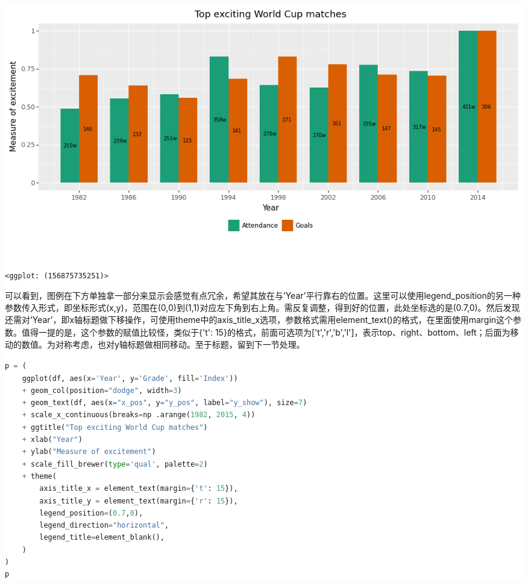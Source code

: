 ![png](WorldCupVisualization_files/WorldCupVisualization_35_0.png)
​    





    <ggplot: (156875735251)>



可以看到，图例在下方单独拿一部分来显示会感觉有点冗余，希望其放在与‘Year’平行靠右的位置。这里可以使用legend_position的另一种参数传入形式，即坐标形式(x,y)，范围在(0,0)到(1,1)对应左下角到右上角。需反复调整，得到好的位置，此处坐标选的是(0.7,0)。然后发现还需对‘Year’，即x轴标题做下移操作，可使用theme中的axis_title_x选项，参数格式需用element_text()的格式，在里面使用margin这个参数。值得一提的是，这个参数的赋值比较怪，类似于{'t': 15}的格式，前面可选项为['t','r','b','l']，表示top、right、bottom、left；后面为移动的数值。为对称考虑，也对y轴标题做相同移动。至于标题，留到下一节处理。


```python
p = (
    ggplot(df, aes(x='Year', y='Grade', fill='Index'))
    + geom_col(position="dodge", width=3)
    + geom_text(df, aes(x="x_pos", y="y_pos", label="y_show"), size=7)
    + scale_x_continuous(breaks=np .arange(1982, 2015, 4))
    + ggtitle("Top exciting World Cup matches")
    + xlab("Year")
    + ylab("Measure of excitement")
    + scale_fill_brewer(type='qual', palette=2)
    + theme(
        axis_title_x = element_text(margin={'t': 15}),
        axis_title_y = element_text(margin={'r': 15}),
        legend_position=(0.7,0),
        legend_direction="horizontal",
        legend_title=element_blank(),
    )
)
p
```
